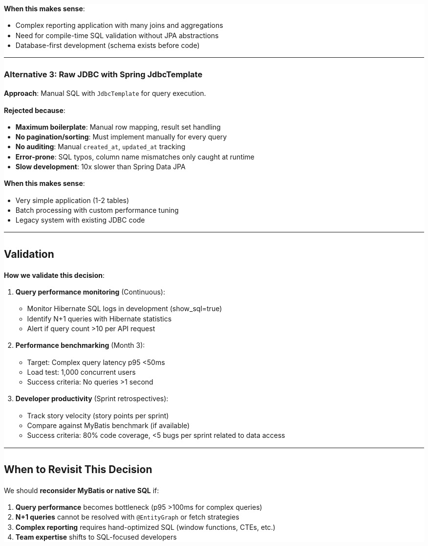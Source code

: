 **When this makes sense**:
- Complex reporting application with many joins and aggregations
- Need for compile-time SQL validation without JPA abstractions
- Database-first development (schema exists before code)

---

### Alternative 3: Raw JDBC with Spring JdbcTemplate

**Approach**: Manual SQL with `JdbcTemplate` for query execution.

**Rejected because**:
- **Maximum boilerplate**: Manual row mapping, result set handling
- **No pagination/sorting**: Must implement manually for every query
- **No auditing**: Manual `created_at`, `updated_at` tracking
- **Error-prone**: SQL typos, column name mismatches only caught at runtime
- **Slow development**: 10x slower than Spring Data JPA

**When this makes sense**:
- Very simple application (1-2 tables)
- Batch processing with custom performance tuning
- Legacy system with existing JDBC code

---

## Validation

**How we validate this decision**:

1. **Query performance monitoring** (Continuous):
   - Monitor Hibernate SQL logs in development (show_sql=true)
   - Identify N+1 queries with Hibernate statistics
   - Alert if query count >10 per API request

2. **Performance benchmarking** (Month 3):
   - Target: Complex query latency p95 <50ms
   - Load test: 1,000 concurrent users
   - Success criteria: No queries >1 second

3. **Developer productivity** (Sprint retrospectives):
   - Track story velocity (story points per sprint)
   - Compare against MyBatis benchmark (if available)
   - Success criteria: 80% code coverage, <5 bugs per sprint related to data access

---

## When to Revisit This Decision

We should **reconsider MyBatis or native SQL** if:

1. **Query performance** becomes bottleneck (p95 >100ms for complex queries)
2. **N+1 queries** cannot be resolved with `@EntityGraph` or fetch strategies
3. **Complex reporting** requires hand-optimized SQL (window functions, CTEs, etc.)
4. **Team expertise** shifts to SQL-focused developers
